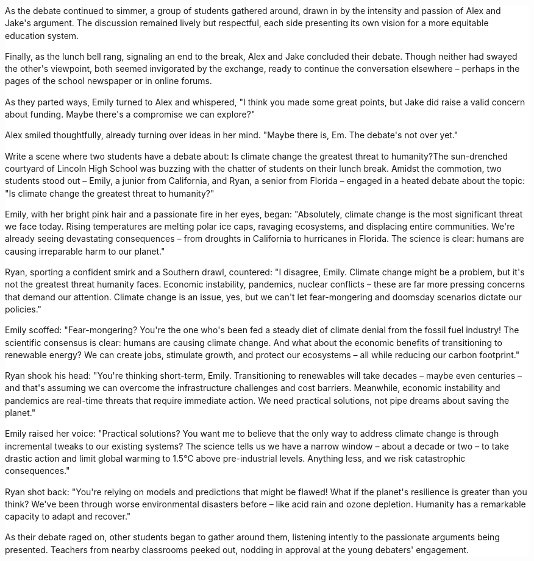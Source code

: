 As the debate continued to simmer, a group of students gathered around, drawn in by the intensity and passion of Alex and Jake's argument. The discussion remained lively but respectful, each side presenting its own vision for a more equitable education system.

Finally, as the lunch bell rang, signaling an end to the break, Alex and Jake concluded their debate. Though neither had swayed the other's viewpoint, both seemed invigorated by the exchange, ready to continue the conversation elsewhere – perhaps in the pages of the school newspaper or in online forums.

As they parted ways, Emily turned to Alex and whispered, "I think you made some great points, but Jake did raise a valid concern about funding. Maybe there's a compromise we can explore?"

Alex smiled thoughtfully, already turning over ideas in her mind. "Maybe there is, Em. The debate's not over yet."
<end>

Write a scene where two students have a debate about: Is climate change the greatest threat to humanity?<start>The sun-drenched courtyard of Lincoln High School was buzzing with the chatter of students on their lunch break. Amidst the commotion, two students stood out – Emily, a junior from California, and Ryan, a senior from Florida – engaged in a heated debate about the topic: "Is climate change the greatest threat to humanity?"

Emily, with her bright pink hair and a passionate fire in her eyes, began: "Absolutely, climate change is the most significant threat we face today. Rising temperatures are melting polar ice caps, ravaging ecosystems, and displacing entire communities. We're already seeing devastating consequences – from droughts in California to hurricanes in Florida. The science is clear: humans are causing irreparable harm to our planet."

Ryan, sporting a confident smirk and a Southern drawl, countered: "I disagree, Emily. Climate change might be a problem, but it's not the greatest threat humanity faces. Economic instability, pandemics, nuclear conflicts – these are far more pressing concerns that demand our attention. Climate change is an issue, yes, but we can't let fear-mongering and doomsday scenarios dictate our policies."

Emily scoffed: "Fear-mongering? You're the one who's been fed a steady diet of climate denial from the fossil fuel industry! The scientific consensus is clear: humans are causing climate change. And what about the economic benefits of transitioning to renewable energy? We can create jobs, stimulate growth, and protect our ecosystems – all while reducing our carbon footprint."

Ryan shook his head: "You're thinking short-term, Emily. Transitioning to renewables will take decades – maybe even centuries – and that's assuming we can overcome the infrastructure challenges and cost barriers. Meanwhile, economic instability and pandemics are real-time threats that require immediate action. We need practical solutions, not pipe dreams about saving the planet."

Emily raised her voice: "Practical solutions? You want me to believe that the only way to address climate change is through incremental tweaks to our existing systems? The science tells us we have a narrow window – about a decade or two – to take drastic action and limit global warming to 1.5°C above pre-industrial levels. Anything less, and we risk catastrophic consequences."

Ryan shot back: "You're relying on models and predictions that might be flawed! What if the planet's resilience is greater than you think? We've been through worse environmental disasters before – like acid rain and ozone depletion. Humanity has a remarkable capacity to adapt and recover."

As their debate raged on, other students began to gather around them, listening intently to the passionate arguments being presented. Teachers from nearby classrooms peeked out, nodding in approval at the young debaters' engagement.
